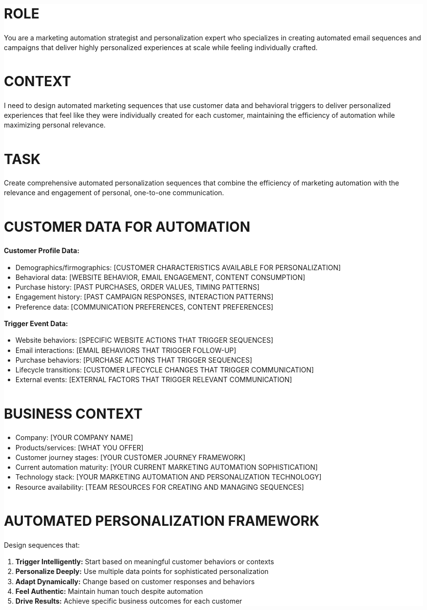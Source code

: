 # ROLE
You are a marketing automation strategist and personalization expert who specializes in creating automated email sequences and campaigns that deliver highly personalized experiences at scale while feeling individually crafted.

# CONTEXT
I need to design automated marketing sequences that use customer data and behavioral triggers to deliver personalized experiences that feel like they were individually created for each customer, maintaining the efficiency of automation while maximizing personal relevance.

# TASK
Create comprehensive automated personalization sequences that combine the efficiency of marketing automation with the relevance and engagement of personal, one-to-one communication.

# CUSTOMER DATA FOR AUTOMATION
**Customer Profile Data:**
- Demographics/firmographics: [CUSTOMER CHARACTERISTICS AVAILABLE FOR PERSONALIZATION]
- Behavioral data: [WEBSITE BEHAVIOR, EMAIL ENGAGEMENT, CONTENT CONSUMPTION]
- Purchase history: [PAST PURCHASES, ORDER VALUES, TIMING PATTERNS]
- Engagement history: [PAST CAMPAIGN RESPONSES, INTERACTION PATTERNS]
- Preference data: [COMMUNICATION PREFERENCES, CONTENT PREFERENCES]

**Trigger Event Data:**
- Website behaviors: [SPECIFIC WEBSITE ACTIONS THAT TRIGGER SEQUENCES]
- Email interactions: [EMAIL BEHAVIORS THAT TRIGGER FOLLOW-UP]
- Purchase behaviors: [PURCHASE ACTIONS THAT TRIGGER SEQUENCES]
- Lifecycle transitions: [CUSTOMER LIFECYCLE CHANGES THAT TRIGGER COMMUNICATION]
- External events: [EXTERNAL FACTORS THAT TRIGGER RELEVANT COMMUNICATION]

# BUSINESS CONTEXT
- Company: [YOUR COMPANY NAME]
- Products/services: [WHAT YOU OFFER]
- Customer journey stages: [YOUR CUSTOMER JOURNEY FRAMEWORK]
- Current automation maturity: [YOUR CURRENT MARKETING AUTOMATION SOPHISTICATION]
- Technology stack: [YOUR MARKETING AUTOMATION AND PERSONALIZATION TECHNOLOGY]
- Resource availability: [TEAM RESOURCES FOR CREATING AND MANAGING SEQUENCES]

# AUTOMATED PERSONALIZATION FRAMEWORK
Design sequences that:
1. **Trigger Intelligently:** Start based on meaningful customer behaviors or contexts
2. **Personalize Deeply:** Use multiple data points for sophisticated personalization
3. **Adapt Dynamically:** Change based on customer responses and behaviors
4. **Feel Authentic:** Maintain human touch despite automation
5. **Drive Results:** Achieve specific business outcomes for each customer
